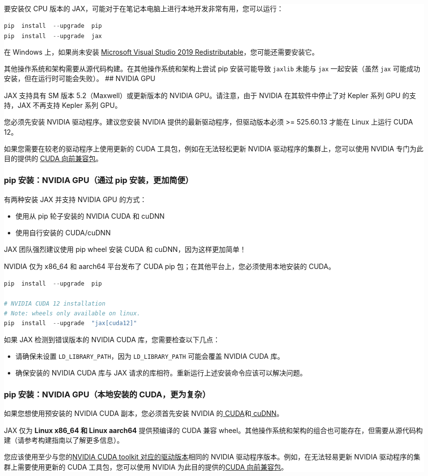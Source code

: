 要安装仅 CPU 版本的 JAX，可能对于在笔记本电脑上进行本地开发非常有用，您可以运行：

```py
pip  install  --upgrade  pip
pip  install  --upgrade  jax 
```

在 Windows 上，如果尚未安装 [Microsoft Visual Studio 2019 Redistributable](https://learn.microsoft.com/zh-cn/cpp/windows/latest-supported-vc-redist?view=msvc-170#visual-studio-2015-2017-2019-and-2022)，您可能还需要安装它。

其他操作系统和架构需要从源代码构建。在其他操作系统和架构上尝试 pip 安装可能导致 `jaxlib` 未能与 `jax` 一起安装（虽然 `jax` 可能成功安装，但在运行时可能会失败）。  ## NVIDIA GPU

JAX 支持具有 SM 版本 5.2（Maxwell）或更新版本的 NVIDIA GPU。请注意，由于 NVIDIA 在其软件中停止了对 Kepler 系列 GPU 的支持，JAX 不再支持 Kepler 系列 GPU。

您必须先安装 NVIDIA 驱动程序。建议您安装 NVIDIA 提供的最新驱动程序，但驱动版本必须 >= 525.60.13 才能在 Linux 上运行 CUDA 12。

如果您需要在较老的驱动程序上使用更新的 CUDA 工具包，例如在无法轻松更新 NVIDIA 驱动程序的集群上，您可以使用 NVIDIA 专门为此目的提供的 [CUDA 向前兼容包](https://docs.nvidia.com/deploy/cuda-compatibility/)。

### pip 安装：NVIDIA GPU（通过 pip 安装，更加简便）

有两种安装 JAX 并支持 NVIDIA GPU 的方式：

+   使用从 pip 轮子安装的 NVIDIA CUDA 和 cuDNN

+   使用自行安装的 CUDA/cuDNN

JAX 团队强烈建议使用 pip wheel 安装 CUDA 和 cuDNN，因为这样更加简单！

NVIDIA 仅为 x86_64 和 aarch64 平台发布了 CUDA pip 包；在其他平台上，您必须使用本地安装的 CUDA。

```py
pip  install  --upgrade  pip

# NVIDIA CUDA 12 installation
# Note: wheels only available on linux.
pip  install  --upgrade  "jax[cuda12]" 
```

如果 JAX 检测到错误版本的 NVIDIA CUDA 库，您需要检查以下几点：

+   请确保未设置 `LD_LIBRARY_PATH`，因为 `LD_LIBRARY_PATH` 可能会覆盖 NVIDIA CUDA 库。

+   确保安装的 NVIDIA CUDA 库与 JAX 请求的库相符。重新运行上述安装命令应该可以解决问题。

### pip 安装：NVIDIA GPU（本地安装的 CUDA，更为复杂）

如果您想使用预安装的 NVIDIA CUDA 副本，您必须首先安装 NVIDIA 的[ CUDA](https://developer.nvidia.com/cuda-downloads)和[ cuDNN](https://developer.nvidia.com/CUDNN)。

JAX 仅为 **Linux x86_64 和 Linux aarch64** 提供预编译的 CUDA 兼容 wheel。其他操作系统和架构的组合也可能存在，但需要从源代码构建（请参考构建指南以了解更多信息）。

您应该使用至少与您的[NVIDIA CUDA toolkit 对应的驱动版本](https://docs.nvidia.com/cuda/cuda-toolkit-release-notes/index.html#cuda-major-component-versions__table-cuda-toolkit-driver-versions)相同的 NVIDIA 驱动程序版本。例如，在无法轻易更新 NVIDIA 驱动程序的集群上需要使用更新的 CUDA 工具包，您可以使用 NVIDIA 为此目的提供的[CUDA 向前兼容包](https://docs.nvidia.com/deploy/cuda-compatibility/)。
